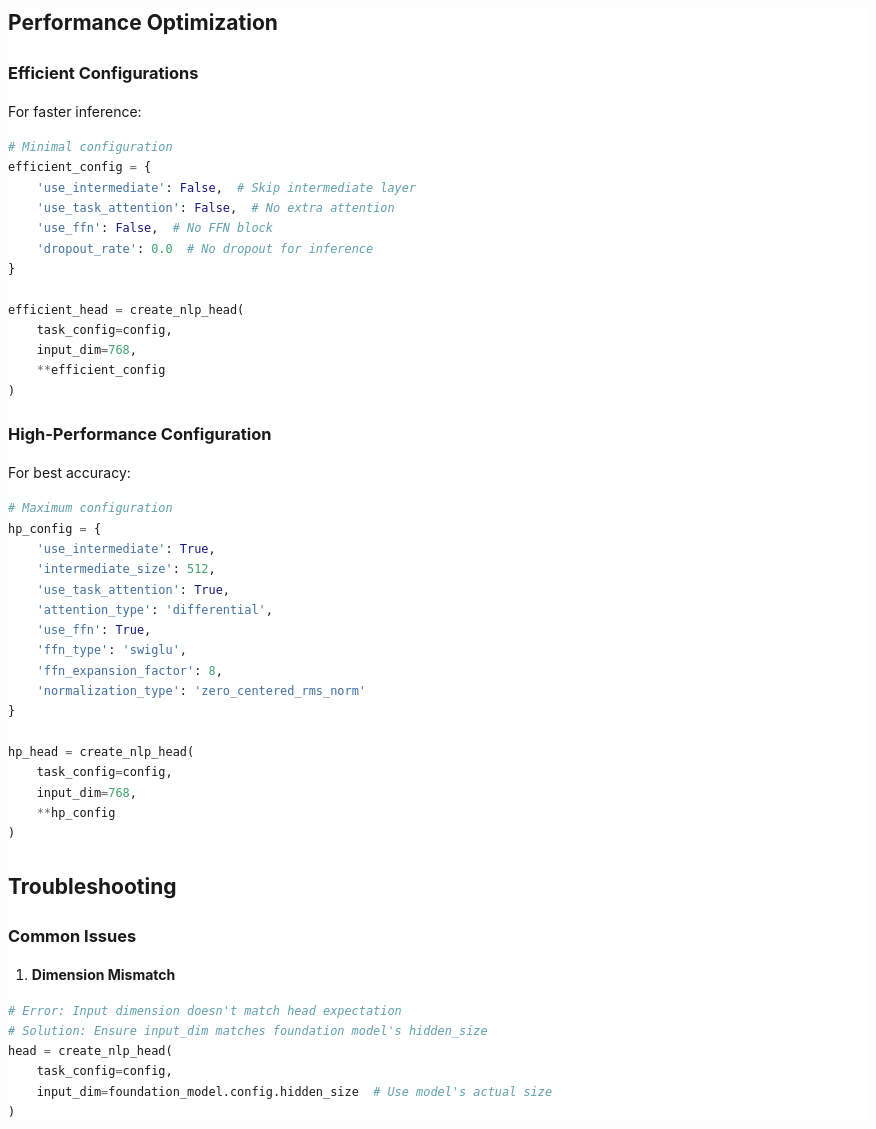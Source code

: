 ## Performance Optimization

### Efficient Configurations

For faster inference:

```python
# Minimal configuration
efficient_config = {
    'use_intermediate': False,  # Skip intermediate layer
    'use_task_attention': False,  # No extra attention
    'use_ffn': False,  # No FFN block
    'dropout_rate': 0.0  # No dropout for inference
}

efficient_head = create_nlp_head(
    task_config=config,
    input_dim=768,
    **efficient_config
)
```

### High-Performance Configuration

For best accuracy:

```python
# Maximum configuration
hp_config = {
    'use_intermediate': True,
    'intermediate_size': 512,
    'use_task_attention': True,
    'attention_type': 'differential',
    'use_ffn': True,
    'ffn_type': 'swiglu',
    'ffn_expansion_factor': 8,
    'normalization_type': 'zero_centered_rms_norm'
}

hp_head = create_nlp_head(
    task_config=config,
    input_dim=768,
    **hp_config
)
```

## Troubleshooting

### Common Issues

1. **Dimension Mismatch**
```python
# Error: Input dimension doesn't match head expectation
# Solution: Ensure input_dim matches foundation model's hidden_size
head = create_nlp_head(
    task_config=config,
    input_dim=foundation_model.config.hidden_size  # Use model's actual size
)
```
